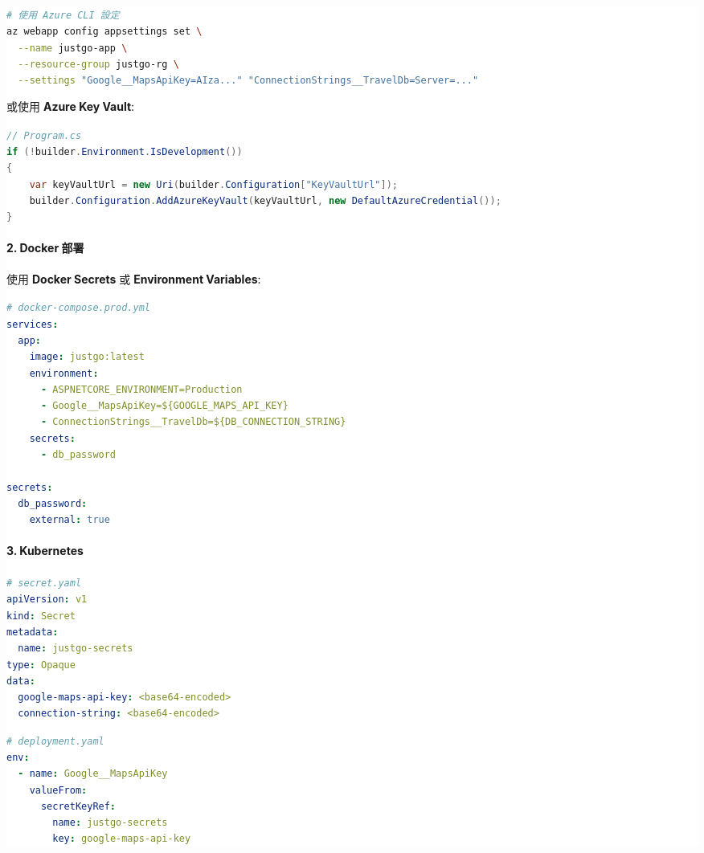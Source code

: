 ```bash
# 使用 Azure CLI 設定
az webapp config appsettings set \
  --name justgo-app \
  --resource-group justgo-rg \
  --settings "Google__MapsApiKey=AIza..." "ConnectionStrings__TravelDb=Server=..."
```

或使用 **Azure Key Vault**:

```csharp
// Program.cs
if (!builder.Environment.IsDevelopment())
{
    var keyVaultUrl = new Uri(builder.Configuration["KeyVaultUrl"]);
    builder.Configuration.AddAzureKeyVault(keyVaultUrl, new DefaultAzureCredential());
}
```

#### 2. Docker 部署

使用 **Docker Secrets** 或 **Environment Variables**:

```yaml
# docker-compose.prod.yml
services:
  app:
    image: justgo:latest
    environment:
      - ASPNETCORE_ENVIRONMENT=Production
      - Google__MapsApiKey=${GOOGLE_MAPS_API_KEY}
      - ConnectionStrings__TravelDb=${DB_CONNECTION_STRING}
    secrets:
      - db_password

secrets:
  db_password:
    external: true
```

#### 3. Kubernetes

```yaml
# secret.yaml
apiVersion: v1
kind: Secret
metadata:
  name: justgo-secrets
type: Opaque
data:
  google-maps-api-key: <base64-encoded>
  connection-string: <base64-encoded>
```

```yaml
# deployment.yaml
env:
  - name: Google__MapsApiKey
    valueFrom:
      secretKeyRef:
        name: justgo-secrets
        key: google-maps-api-key
```
